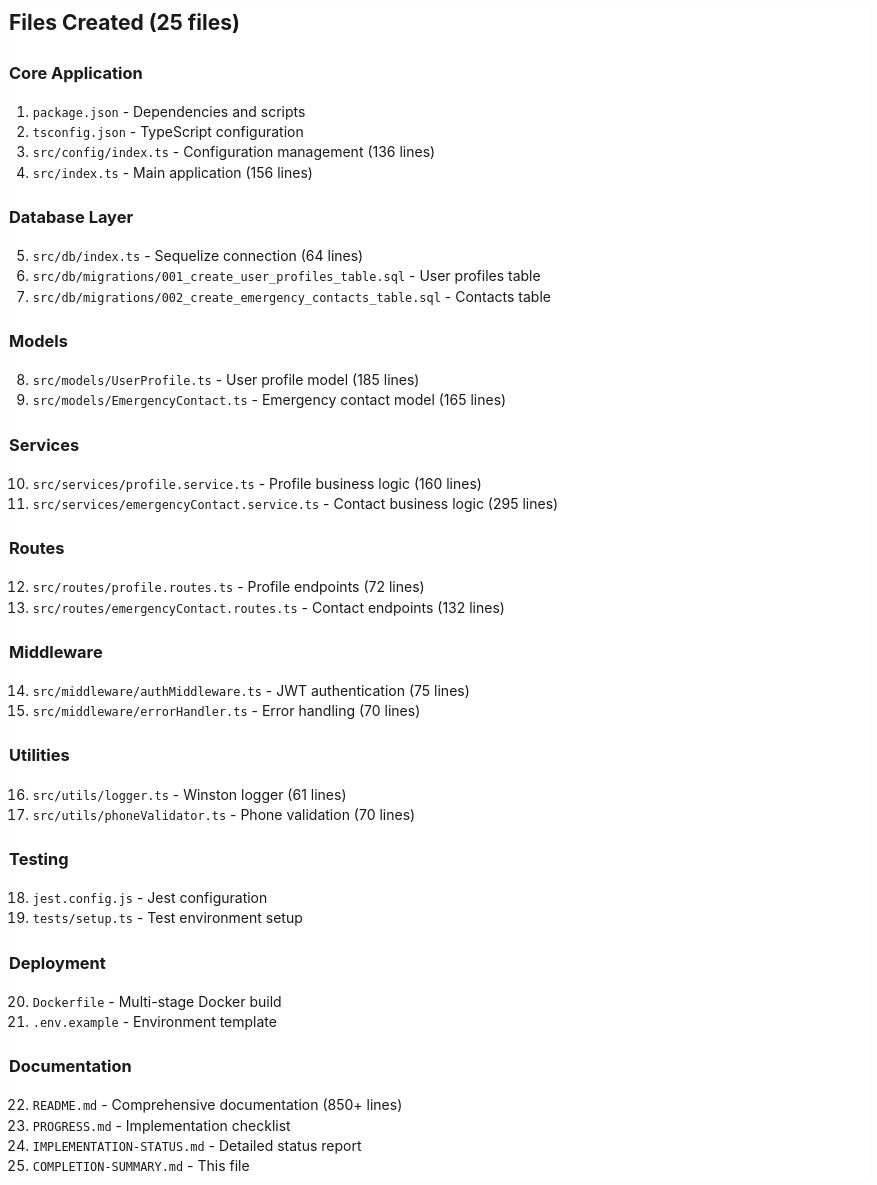 
## Files Created (25 files)

### Core Application
1. `package.json` - Dependencies and scripts
2. `tsconfig.json` - TypeScript configuration
3. `src/config/index.ts` - Configuration management (136 lines)
4. `src/index.ts` - Main application (156 lines)

### Database Layer
5. `src/db/index.ts` - Sequelize connection (64 lines)
6. `src/db/migrations/001_create_user_profiles_table.sql` - User profiles table
7. `src/db/migrations/002_create_emergency_contacts_table.sql` - Contacts table

### Models
8. `src/models/UserProfile.ts` - User profile model (185 lines)
9. `src/models/EmergencyContact.ts` - Emergency contact model (165 lines)

### Services
10. `src/services/profile.service.ts` - Profile business logic (160 lines)
11. `src/services/emergencyContact.service.ts` - Contact business logic (295 lines)

### Routes
12. `src/routes/profile.routes.ts` - Profile endpoints (72 lines)
13. `src/routes/emergencyContact.routes.ts` - Contact endpoints (132 lines)

### Middleware
14. `src/middleware/authMiddleware.ts` - JWT authentication (75 lines)
15. `src/middleware/errorHandler.ts` - Error handling (70 lines)

### Utilities
16. `src/utils/logger.ts` - Winston logger (61 lines)
17. `src/utils/phoneValidator.ts` - Phone validation (70 lines)

### Testing
18. `jest.config.js` - Jest configuration
19. `tests/setup.ts` - Test environment setup

### Deployment
20. `Dockerfile` - Multi-stage Docker build
21. `.env.example` - Environment template

### Documentation
22. `README.md` - Comprehensive documentation (850+ lines)
23. `PROGRESS.md` - Implementation checklist
24. `IMPLEMENTATION-STATUS.md` - Detailed status report
25. `COMPLETION-SUMMARY.md` - This file
